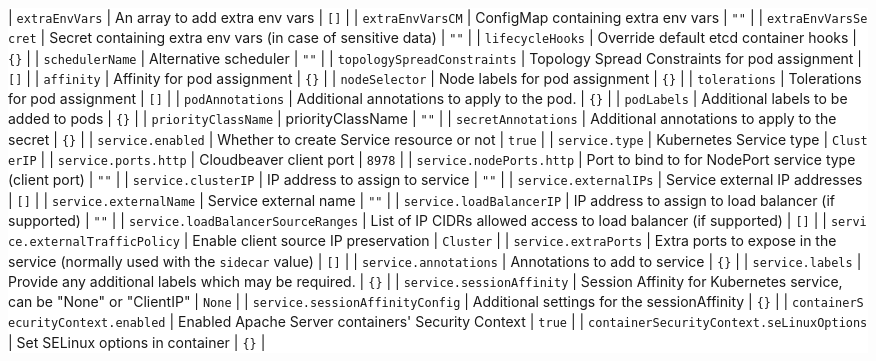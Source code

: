 | `extraEnvVars`                                      | An array to add extra env vars                                                                                    | `[]`                  |
| `extraEnvVarsCM`                                    | ConfigMap containing extra env vars                                                                               | `""`                  |
| `extraEnvVarsSecret`                                | Secret containing extra env vars (in case of sensitive data)                                                      | `""`                  |
| `lifecycleHooks`                                    | Override default etcd container hooks                                                                             | `{}`                  |
| `schedulerName`                                     | Alternative scheduler                                                                                             | `""`                  |
| `topologySpreadConstraints`                         | Topology Spread Constraints for pod assignment                                                                    | `[]`                  |
| `affinity`                                          | Affinity for pod assignment                                                                                       | `{}`                  |
| `nodeSelector`                                      | Node labels for pod assignment                                                                                    | `{}`                  |
| `tolerations`                                       | Tolerations for pod assignment                                                                                    | `[]`                  |
| `podAnnotations`                                    | Additional annotations to apply to the pod.                                                                       | `{}`                  |
| `podLabels`                                         | Additional labels to be added to pods                                                                             | `{}`                  |
| `priorityClassName`                                 | priorityClassName                                                                                                 | `""`                  |
| `secretAnnotations`                                 | Additional annotations to apply to the secret                                                                     | `{}`                  |
| `service.enabled`                                   | Whether to create Service resource or not                                                                         | `true`                |
| `service.type`                                      | Kubernetes Service type                                                                                           | `ClusterIP`           |
| `service.ports.http`                                | Cloudbeaver client port                                                                                           | `8978`                |
| `service.nodePorts.http`                            | Port to bind to for NodePort service type (client port)                                                           | `""`                  |
| `service.clusterIP`                                 | IP address to assign to service                                                                                   | `""`                  |
| `service.externalIPs`                               | Service external IP addresses                                                                                     | `[]`                  |
| `service.externalName`                              | Service external name                                                                                             | `""`                  |
| `service.loadBalancerIP`                            | IP address to assign to load balancer (if supported)                                                              | `""`                  |
| `service.loadBalancerSourceRanges`                  | List of IP CIDRs allowed access to load balancer (if supported)                                                   | `[]`                  |
| `service.externalTrafficPolicy`                     | Enable client source IP preservation                                                                              | `Cluster`             |
| `service.extraPorts`                                | Extra ports to expose in the service (normally used with the `sidecar` value)                                     | `[]`                  |
| `service.annotations`                               | Annotations to add to service                                                                                     | `{}`                  |
| `service.labels`                                    | Provide any additional labels which may be required.                                                              | `{}`                  |
| `service.sessionAffinity`                           | Session Affinity for Kubernetes service, can be "None" or "ClientIP"                                              | `None`                |
| `service.sessionAffinityConfig`                     | Additional settings for the sessionAffinity                                                                       | `{}`                  |
| `containerSecurityContext.enabled`                  | Enabled Apache Server containers' Security Context                                                                | `true`                |
| `containerSecurityContext.seLinuxOptions`           | Set SELinux options in container                                                                                  | `{}`                  |